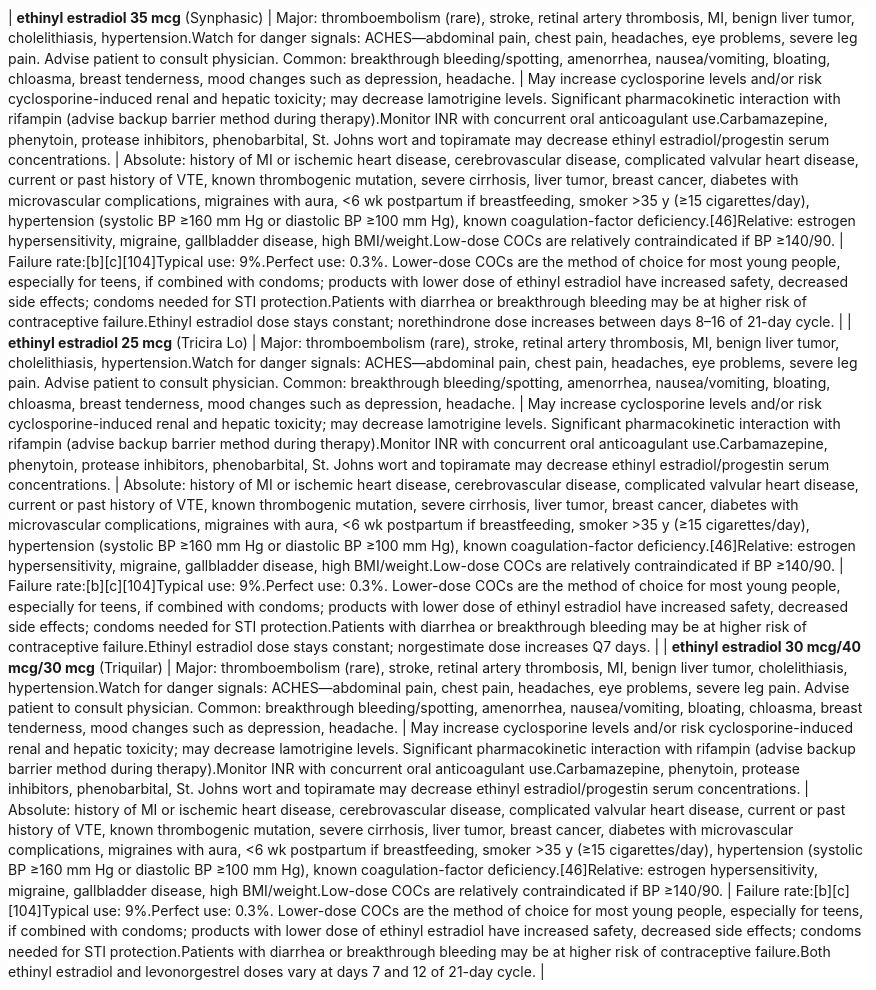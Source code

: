 | **ethinyl estradiol 35 mcg** (Synphasic) | Major: thromboembolism (rare), stroke, retinal artery thrombosis, MI, benign liver tumor, cholelithiasis, hypertension.Watch for danger signals: ACHES—abdominal pain, chest pain, headaches, eye problems, severe leg pain. Advise patient to consult physician. Common: breakthrough bleeding/spotting, amenorrhea, nausea/vomiting, bloating, chloasma, breast tenderness, mood changes such as depression, headache. | May increase cyclosporine levels and/or risk cyclosporine-induced renal and hepatic toxicity; may decrease lamotrigine levels. Significant pharmacokinetic interaction with rifampin (advise backup barrier method during therapy).Monitor INR with concurrent oral anticoagulant use.Carbamazepine, phenytoin, protease inhibitors, phenobarbital, St. Johns wort and topiramate may decrease ethinyl estradiol/progestin serum concentrations. | Absolute: history of MI or ischemic heart disease, cerebrovascular disease, complicated valvular heart disease, current or past history of VTE, known thrombogenic mutation, severe cirrhosis, liver tumor, breast cancer, diabetes with microvascular complications, migraines with aura, <6 wk postpartum if breastfeeding, smoker >35 y (≥15 cigarettes/day), hypertension (systolic BP ≥160 mm Hg or diastolic BP ≥100 mm Hg), known coagulation-factor deficiency.​[46]Relative: estrogen hypersensitivity, migraine, gallbladder disease, high BMI/weight.Low-dose COCs are relatively contraindicated if BP ≥140/90. | Failure rate:​[b]​[c]​[104]Typical use: 9%.Perfect use: 0.3%. Lower-dose COCs are the method of choice for most young people, especially for teens, if combined with condoms; products with lower dose of ethinyl estradiol have increased safety, decreased side effects; condoms needed for STI protection.Patients with diarrhea or breakthrough bleeding may be at higher risk of contraceptive failure.Ethinyl estradiol dose stays constant; norethindrone dose increases between days 8–16 of 21-day cycle. |
| **ethinyl estradiol 25 mcg** (Tricira Lo) | Major: thromboembolism (rare), stroke, retinal artery thrombosis, MI, benign liver tumor, cholelithiasis, hypertension.Watch for danger signals: ACHES—abdominal pain, chest pain, headaches, eye problems, severe leg pain. Advise patient to consult physician. Common: breakthrough bleeding/spotting, amenorrhea, nausea/vomiting, bloating, chloasma, breast tenderness, mood changes such as depression, headache. | May increase cyclosporine levels and/or risk cyclosporine-induced renal and hepatic toxicity; may decrease lamotrigine levels. Significant pharmacokinetic interaction with rifampin (advise backup barrier method during therapy).Monitor INR with concurrent oral anticoagulant use.Carbamazepine, phenytoin, protease inhibitors, phenobarbital, St. Johns wort and topiramate may decrease ethinyl estradiol/progestin serum concentrations. | Absolute: history of MI or ischemic heart disease, cerebrovascular disease, complicated valvular heart disease, current or past history of VTE, known thrombogenic mutation, severe cirrhosis, liver tumor, breast cancer, diabetes with microvascular complications, migraines with aura, <6 wk postpartum if breastfeeding, smoker >35 y (≥15 cigarettes/day), hypertension (systolic BP ≥160 mm Hg or diastolic BP ≥100 mm Hg), known coagulation-factor deficiency.​[46]Relative: estrogen hypersensitivity, migraine, gallbladder disease, high BMI/weight.Low-dose COCs are relatively contraindicated if BP ≥140/90. | Failure rate:​[b]​[c]​[104]Typical use: 9%.Perfect use: 0.3%. Lower-dose COCs are the method of choice for most young people, especially for teens, if combined with condoms; products with lower dose of ethinyl estradiol have increased safety, decreased side effects; condoms needed for STI protection.Patients with diarrhea or breakthrough bleeding may be at higher risk of contraceptive failure.Ethinyl estradiol dose stays constant; norgestimate dose increases Q7 days. |
| **ethinyl estradiol 30 mcg/40 mcg/30 mcg** (Triquilar) | Major: thromboembolism (rare), stroke, retinal artery thrombosis, MI, benign liver tumor, cholelithiasis, hypertension.Watch for danger signals: ACHES—abdominal pain, chest pain, headaches, eye problems, severe leg pain. Advise patient to consult physician. Common: breakthrough bleeding/spotting, amenorrhea, nausea/vomiting, bloating, chloasma, breast tenderness, mood changes such as depression, headache. | May increase cyclosporine levels and/or risk cyclosporine-induced renal and hepatic toxicity; may decrease lamotrigine levels. Significant pharmacokinetic interaction with rifampin (advise backup barrier method during therapy).Monitor INR with concurrent oral anticoagulant use.Carbamazepine, phenytoin, protease inhibitors, phenobarbital, St. Johns wort and topiramate may decrease ethinyl estradiol/progestin serum concentrations. | Absolute: history of MI or ischemic heart disease, cerebrovascular disease, complicated valvular heart disease, current or past history of VTE, known thrombogenic mutation, severe cirrhosis, liver tumor, breast cancer, diabetes with microvascular complications, migraines with aura, <6 wk postpartum if breastfeeding, smoker >35 y (≥15 cigarettes/day), hypertension (systolic BP ≥160 mm Hg or diastolic BP ≥100 mm Hg), known coagulation-factor deficiency.​[46]Relative: estrogen hypersensitivity, migraine, gallbladder disease, high BMI/weight.Low-dose COCs are relatively contraindicated if BP ≥140/90. | Failure rate:​[b]​[c]​[104]Typical use: 9%.Perfect use: 0.3%. Lower-dose COCs are the method of choice for most young people, especially for teens, if combined with condoms; products with lower dose of ethinyl estradiol have increased safety, decreased side effects; condoms needed for STI protection.Patients with diarrhea or breakthrough bleeding may be at higher risk of contraceptive failure.Both ethinyl estradiol and levonorgestrel doses vary at days 7 and 12 of 21-day cycle. |